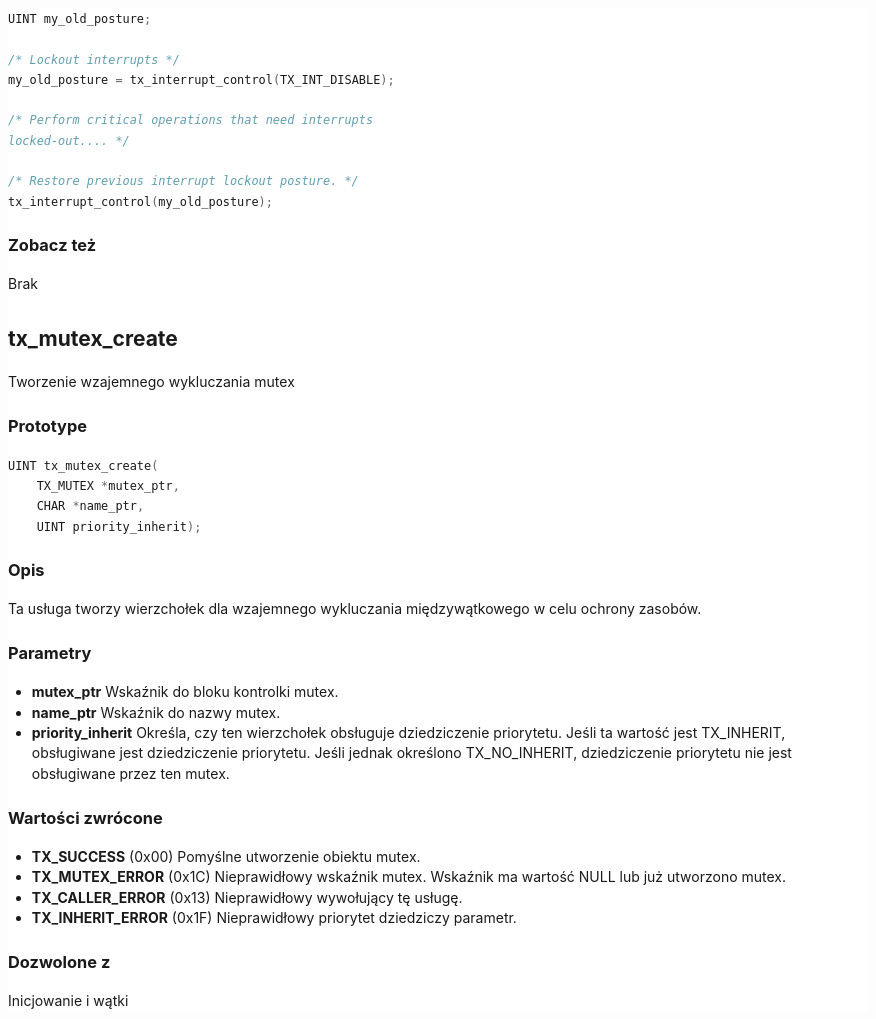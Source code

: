 ```c
UINT my_old_posture;

/* Lockout interrupts */
my_old_posture = tx_interrupt_control(TX_INT_DISABLE);

/* Perform critical operations that need interrupts
locked-out.... */

/* Restore previous interrupt lockout posture. */
tx_interrupt_control(my_old_posture);
```

### <a name="see-also"></a>Zobacz też

Brak

## <a name="tx_mutex_create"></a>tx_mutex_create

Tworzenie wzajemnego wykluczania mutex

### <a name="prototype"></a>Prototype

```c
UINT tx_mutex_create(
    TX_MUTEX *mutex_ptr,
    CHAR *name_ptr, 
    UINT priority_inherit);
```

### <a name="description"></a>Opis

Ta usługa tworzy wierzchołek dla wzajemnego wykluczania międzywątkowego w celu ochrony zasobów.

### <a name="parameters"></a>Parametry

- **mutex_ptr** Wskaźnik do bloku kontrolki mutex.
- **name_ptr** Wskaźnik do nazwy mutex.
- **priority_inherit** Określa, czy ten wierzchołek obsługuje dziedziczenie priorytetu. Jeśli ta wartość jest TX_INHERIT, obsługiwane jest dziedziczenie priorytetu. Jeśli jednak określono TX_NO_INHERIT, dziedziczenie priorytetu nie jest obsługiwane przez ten mutex.

### <a name="return-values"></a>Wartości zwrócone

- **TX_SUCCESS** (0x00) Pomyślne utworzenie obiektu mutex.
- **TX_MUTEX_ERROR** (0x1C) Nieprawidłowy wskaźnik mutex. Wskaźnik ma wartość NULL lub już utworzono mutex.
- **TX_CALLER_ERROR** (0x13) Nieprawidłowy wywołujący tę usługę.
- **TX_INHERIT_ERROR** (0x1F) Nieprawidłowy priorytet dziedziczy parametr.

### <a name="allowed-from"></a>Dozwolone z

Inicjowanie i wątki
